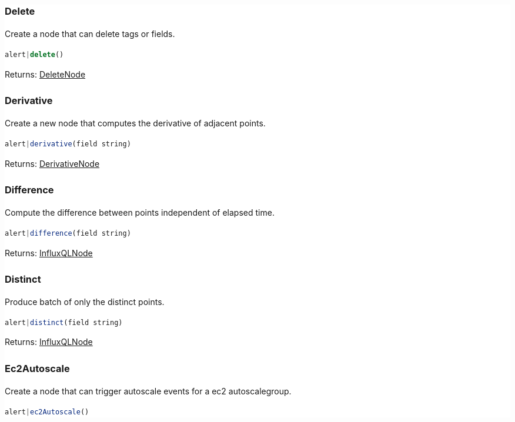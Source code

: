 ### Delete

Create a node that can delete tags or fields.

```js
alert|delete()
```

Returns: [DeleteNode](/kapacitor/v1.5/nodes/delete_node/)

<a class="top" href="javascript:document.getElementsByClassName('article-heading')[0].scrollIntoView();" title="top"><span class="icon arrow-up"></span></a>

### Derivative

Create a new node that computes the derivative of adjacent points.

```js
alert|derivative(field string)
```

Returns: [DerivativeNode](/kapacitor/v1.5/nodes/derivative_node/)

<a class="top" href="javascript:document.getElementsByClassName('article-heading')[0].scrollIntoView();" title="top"><span class="icon arrow-up"></span></a>

### Difference

Compute the difference between points independent of elapsed time.

```js
alert|difference(field string)
```

Returns: [InfluxQLNode](/kapacitor/v1.5/nodes/influx_q_l_node/)

<a class="top" href="javascript:document.getElementsByClassName('article-heading')[0].scrollIntoView();" title="top"><span class="icon arrow-up"></span></a>

### Distinct

Produce batch of only the distinct points.

```js
alert|distinct(field string)
```

Returns: [InfluxQLNode](/kapacitor/v1.5/nodes/influx_q_l_node/)

<a class="top" href="javascript:document.getElementsByClassName('article-heading')[0].scrollIntoView();" title="top"><span class="icon arrow-up"></span></a>

### Ec2Autoscale

Create a node that can trigger autoscale events for a ec2 autoscalegroup.

```js
alert|ec2Autoscale()
```
